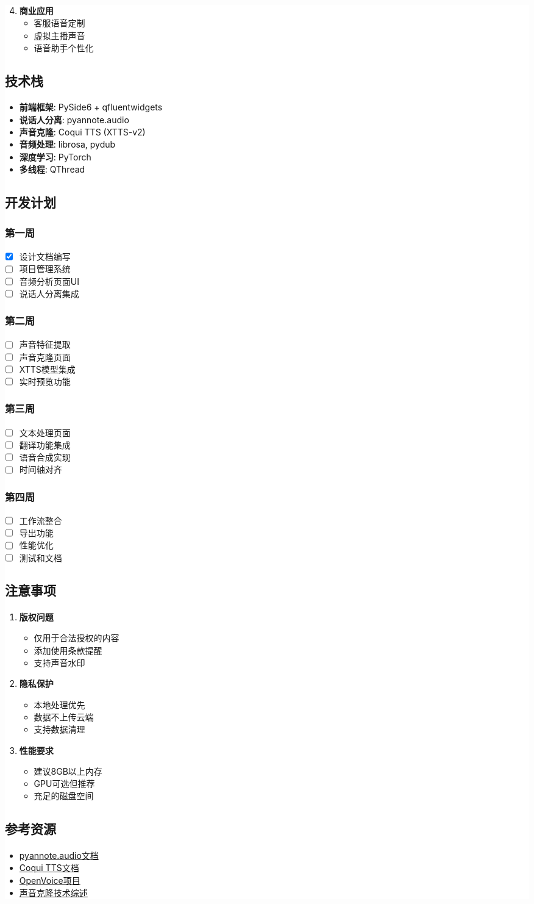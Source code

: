 4. **商业应用**
   - 客服语音定制
   - 虚拟主播声音
   - 语音助手个性化

## 技术栈

- **前端框架**: PySide6 + qfluentwidgets
- **说话人分离**: pyannote.audio
- **声音克隆**: Coqui TTS (XTTS-v2)
- **音频处理**: librosa, pydub
- **深度学习**: PyTorch
- **多线程**: QThread

## 开发计划

### 第一周
- [x] 设计文档编写
- [ ] 项目管理系统
- [ ] 音频分析页面UI
- [ ] 说话人分离集成

### 第二周
- [ ] 声音特征提取
- [ ] 声音克隆页面
- [ ] XTTS模型集成
- [ ] 实时预览功能

### 第三周
- [ ] 文本处理页面
- [ ] 翻译功能集成
- [ ] 语音合成实现
- [ ] 时间轴对齐

### 第四周
- [ ] 工作流整合
- [ ] 导出功能
- [ ] 性能优化
- [ ] 测试和文档

## 注意事项

1. **版权问题**
   - 仅用于合法授权的内容
   - 添加使用条款提醒
   - 支持声音水印

2. **隐私保护**
   - 本地处理优先
   - 数据不上传云端
   - 支持数据清理

3. **性能要求**
   - 建议8GB以上内存
   - GPU可选但推荐
   - 充足的磁盘空间

## 参考资源

- [pyannote.audio文档](https://github.com/pyannote/pyannote-audio)
- [Coqui TTS文档](https://github.com/coqui-ai/TTS)
- [OpenVoice项目](https://github.com/myshell-ai/OpenVoice)
- [声音克隆技术综述](https://arxiv.org/abs/2303.13135) 